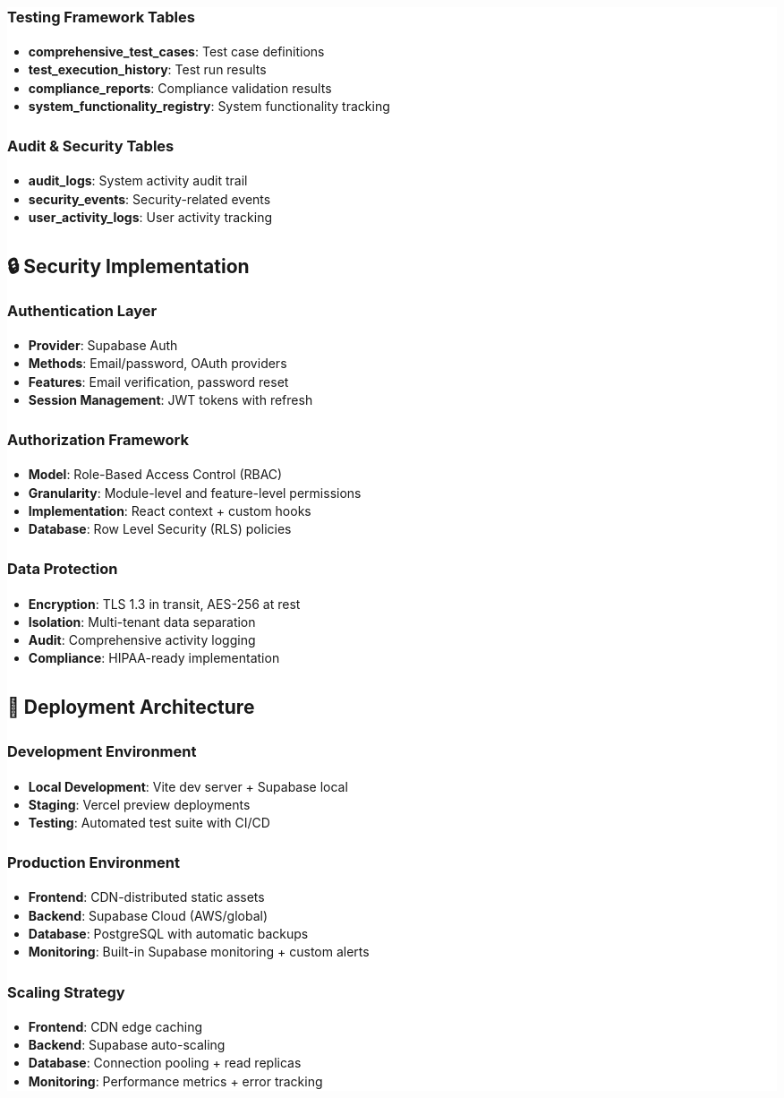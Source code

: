 ### Testing Framework Tables
- **comprehensive_test_cases**: Test case definitions
- **test_execution_history**: Test run results
- **compliance_reports**: Compliance validation results
- **system_functionality_registry**: System functionality tracking

### Audit & Security Tables
- **audit_logs**: System activity audit trail
- **security_events**: Security-related events
- **user_activity_logs**: User activity tracking

## 🔒 Security Implementation

### Authentication Layer
- **Provider**: Supabase Auth
- **Methods**: Email/password, OAuth providers
- **Features**: Email verification, password reset
- **Session Management**: JWT tokens with refresh

### Authorization Framework
- **Model**: Role-Based Access Control (RBAC)
- **Granularity**: Module-level and feature-level permissions
- **Implementation**: React context + custom hooks
- **Database**: Row Level Security (RLS) policies

### Data Protection
- **Encryption**: TLS 1.3 in transit, AES-256 at rest
- **Isolation**: Multi-tenant data separation
- **Audit**: Comprehensive activity logging
- **Compliance**: HIPAA-ready implementation

## 🚀 Deployment Architecture

### Development Environment
- **Local Development**: Vite dev server + Supabase local
- **Staging**: Vercel preview deployments
- **Testing**: Automated test suite with CI/CD

### Production Environment
- **Frontend**: CDN-distributed static assets
- **Backend**: Supabase Cloud (AWS/global)
- **Database**: PostgreSQL with automatic backups
- **Monitoring**: Built-in Supabase monitoring + custom alerts

### Scaling Strategy
- **Frontend**: CDN edge caching
- **Backend**: Supabase auto-scaling
- **Database**: Connection pooling + read replicas
- **Monitoring**: Performance metrics + error tracking
